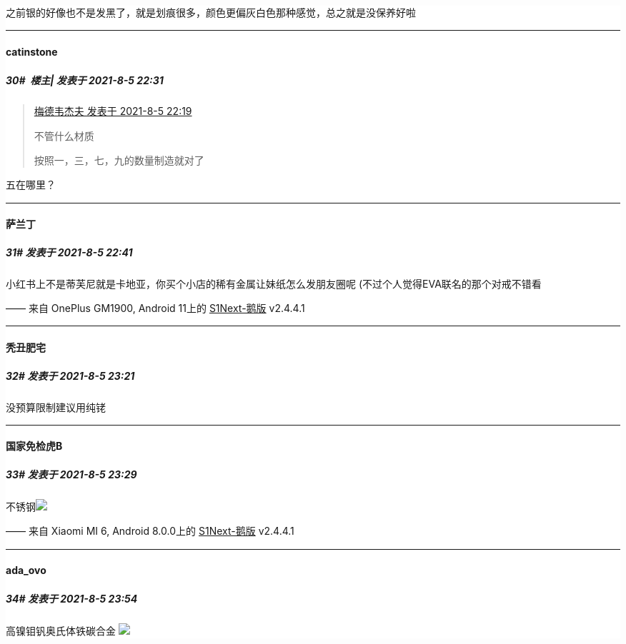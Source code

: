 
之前银的好像也不是发黑了，就是划痕很多，颜色更偏灰白色那种感觉，总之就是没保养好啦


*****

####  catinstone  
##### 30#         楼主| 发表于 2021-8-5 22:31


<blockquote><a href="httphttps://bbs.saraba1st.com/2b/forum.php?mod=redirect&amp;goto=findpost&amp;pid=52255110&amp;ptid=2019297" target="_blank">梅德韦杰夫 发表于 2021-8-5 22:19</a>

不管什么材质

按照一，三，七，九的数量制造就对了</blockquote>
五在哪里？




*****

####  萨兰丁  
##### 31#       发表于 2021-8-5 22:41


小红书上不是蒂芙尼就是卡地亚，你买个小店的稀有金属让妹纸怎么发朋友圈呢
(不过个人觉得EVA联名的那个对戒不错看

—— 来自 OnePlus GM1900, Android 11上的 [S1Next-鹅版](https://github.com/ykrank/S1-Next/releases) v2.4.4.1


*****

####  秃丑肥宅  
##### 32#       发表于 2021-8-5 23:21


没预算限制建议用纯铑


*****

####  国家免检虎B  
##### 33#       发表于 2021-8-5 23:29


不锈钢<img src="https://static.saraba1st.com/image/smiley/face2017/040.png" referrerpolicy="no-referrer">

—— 来自 Xiaomi MI 6, Android 8.0.0上的 [S1Next-鹅版](https://github.com/ykrank/S1-Next/releases) v2.4.4.1


*****

####  ada_ovo  
##### 34#       发表于 2021-8-5 23:54


高镍钼钒奥氏体铁碳合金
<img src="https://static.saraba1st.com/image/smiley/face2017/072.png" referrerpolicy="no-referrer">
